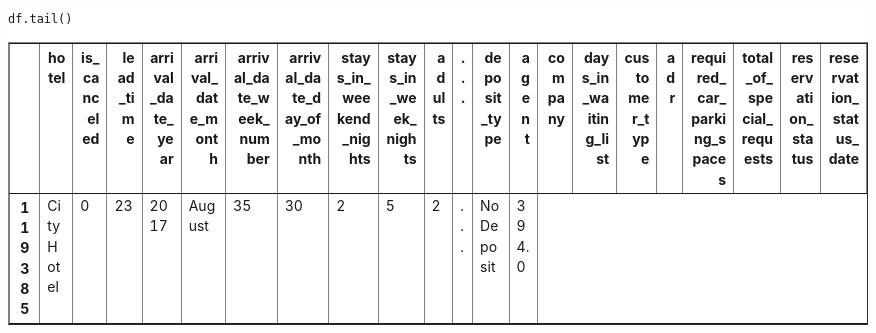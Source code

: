 


```python
df.tail()

```




<div>
<style scoped>
    .dataframe tbody tr th:only-of-type {
        vertical-align: middle;
    }

    .dataframe tbody tr th {
        vertical-align: top;
    }

    .dataframe thead th {
        text-align: right;
    }
</style>
<table border="1" class="dataframe">
  <thead>
    <tr style="text-align: right;">
      <th></th>
      <th>hotel</th>
      <th>is_canceled</th>
      <th>lead_time</th>
      <th>arrival_date_year</th>
      <th>arrival_date_month</th>
      <th>arrival_date_week_number</th>
      <th>arrival_date_day_of_month</th>
      <th>stays_in_weekend_nights</th>
      <th>stays_in_week_nights</th>
      <th>adults</th>
      <th>...</th>
      <th>deposit_type</th>
      <th>agent</th>
      <th>company</th>
      <th>days_in_waiting_list</th>
      <th>customer_type</th>
      <th>adr</th>
      <th>required_car_parking_spaces</th>
      <th>total_of_special_requests</th>
      <th>reservation_status</th>
      <th>reservation_status_date</th>
    </tr>
  </thead>
  <tbody>
    <tr>
      <th>119385</th>
      <td>City Hotel</td>
      <td>0</td>
      <td>23</td>
      <td>2017</td>
      <td>August</td>
      <td>35</td>
      <td>30</td>
      <td>2</td>
      <td>5</td>
      <td>2</td>
      <td>...</td>
      <td>No Deposit</td>
      <td>394.0</td>